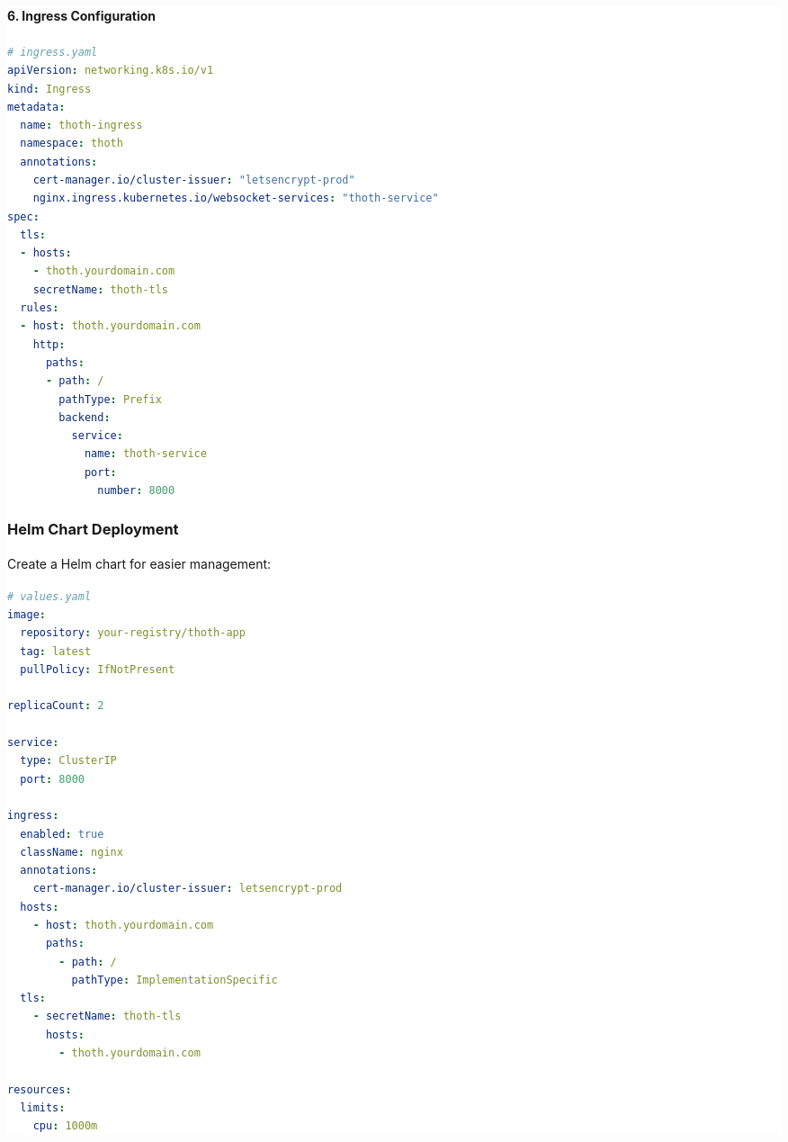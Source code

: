 #### 6. Ingress Configuration

```yaml
# ingress.yaml
apiVersion: networking.k8s.io/v1
kind: Ingress
metadata:
  name: thoth-ingress
  namespace: thoth
  annotations:
    cert-manager.io/cluster-issuer: "letsencrypt-prod"
    nginx.ingress.kubernetes.io/websocket-services: "thoth-service"
spec:
  tls:
  - hosts:
    - thoth.yourdomain.com
    secretName: thoth-tls
  rules:
  - host: thoth.yourdomain.com
    http:
      paths:
      - path: /
        pathType: Prefix
        backend:
          service:
            name: thoth-service
            port:
              number: 8000
```

### Helm Chart Deployment

Create a Helm chart for easier management:

```yaml
# values.yaml
image:
  repository: your-registry/thoth-app
  tag: latest
  pullPolicy: IfNotPresent

replicaCount: 2

service:
  type: ClusterIP
  port: 8000

ingress:
  enabled: true
  className: nginx
  annotations:
    cert-manager.io/cluster-issuer: letsencrypt-prod
  hosts:
    - host: thoth.yourdomain.com
      paths:
        - path: /
          pathType: ImplementationSpecific
  tls:
    - secretName: thoth-tls
      hosts:
        - thoth.yourdomain.com

resources:
  limits:
    cpu: 1000m
```